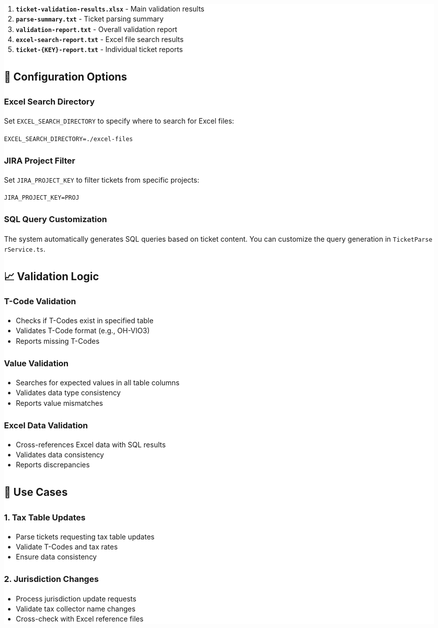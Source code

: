 1. **`ticket-validation-results.xlsx`** - Main validation results
2. **`parse-summary.txt`** - Ticket parsing summary
3. **`validation-report.txt`** - Overall validation report
4. **`excel-search-report.txt`** - Excel file search results
5. **`ticket-{KEY}-report.txt`** - Individual ticket reports

## 🔧 **Configuration Options**

### **Excel Search Directory**
Set `EXCEL_SEARCH_DIRECTORY` to specify where to search for Excel files:
```env
EXCEL_SEARCH_DIRECTORY=./excel-files
```

### **JIRA Project Filter**
Set `JIRA_PROJECT_KEY` to filter tickets from specific projects:
```env
JIRA_PROJECT_KEY=PROJ
```

### **SQL Query Customization**
The system automatically generates SQL queries based on ticket content. You can customize the query generation in `TicketParserService.ts`.

## 📈 **Validation Logic**

### **T-Code Validation**
- Checks if T-Codes exist in specified table
- Validates T-Code format (e.g., OH-VIO3)
- Reports missing T-Codes

### **Value Validation**
- Searches for expected values in all table columns
- Validates data type consistency
- Reports value mismatches

### **Excel Data Validation**
- Cross-references Excel data with SQL results
- Validates data consistency
- Reports discrepancies

## 🎯 **Use Cases**

### **1. Tax Table Updates**
- Parse tickets requesting tax table updates
- Validate T-Codes and tax rates
- Ensure data consistency

### **2. Jurisdiction Changes**
- Process jurisdiction update requests
- Validate tax collector name changes
- Cross-check with Excel reference files
